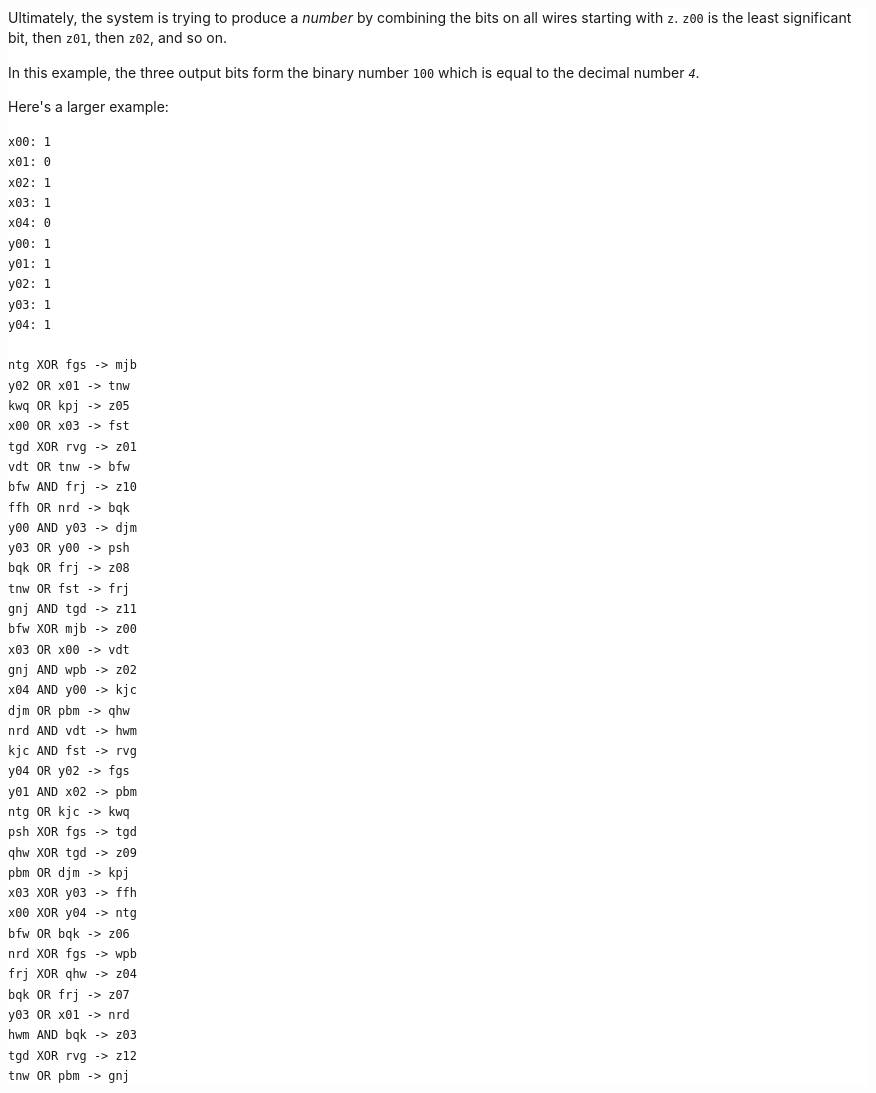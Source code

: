 Ultimately, the system is trying to produce a *number* by combining the
bits on all wires starting with `z`. `z00` is the least significant
bit, then `z01`, then `z02`, and so on.

In this example, the three output bits form the binary number `100`
which is equal to the decimal number *`4`*.

Here's a larger example:

    x00: 1
    x01: 0
    x02: 1
    x03: 1
    x04: 0
    y00: 1
    y01: 1
    y02: 1
    y03: 1
    y04: 1
    
    ntg XOR fgs -> mjb
    y02 OR x01 -> tnw
    kwq OR kpj -> z05
    x00 OR x03 -> fst
    tgd XOR rvg -> z01
    vdt OR tnw -> bfw
    bfw AND frj -> z10
    ffh OR nrd -> bqk
    y00 AND y03 -> djm
    y03 OR y00 -> psh
    bqk OR frj -> z08
    tnw OR fst -> frj
    gnj AND tgd -> z11
    bfw XOR mjb -> z00
    x03 OR x00 -> vdt
    gnj AND wpb -> z02
    x04 AND y00 -> kjc
    djm OR pbm -> qhw
    nrd AND vdt -> hwm
    kjc AND fst -> rvg
    y04 OR y02 -> fgs
    y01 AND x02 -> pbm
    ntg OR kjc -> kwq
    psh XOR fgs -> tgd
    qhw XOR tgd -> z09
    pbm OR djm -> kpj
    x03 XOR y03 -> ffh
    x00 XOR y04 -> ntg
    bfw OR bqk -> z06
    nrd XOR fgs -> wpb
    frj XOR qhw -> z04
    bqk OR frj -> z07
    y03 OR x01 -> nrd
    hwm AND bqk -> z03
    tgd XOR rvg -> z12
    tnw OR pbm -> gnj
